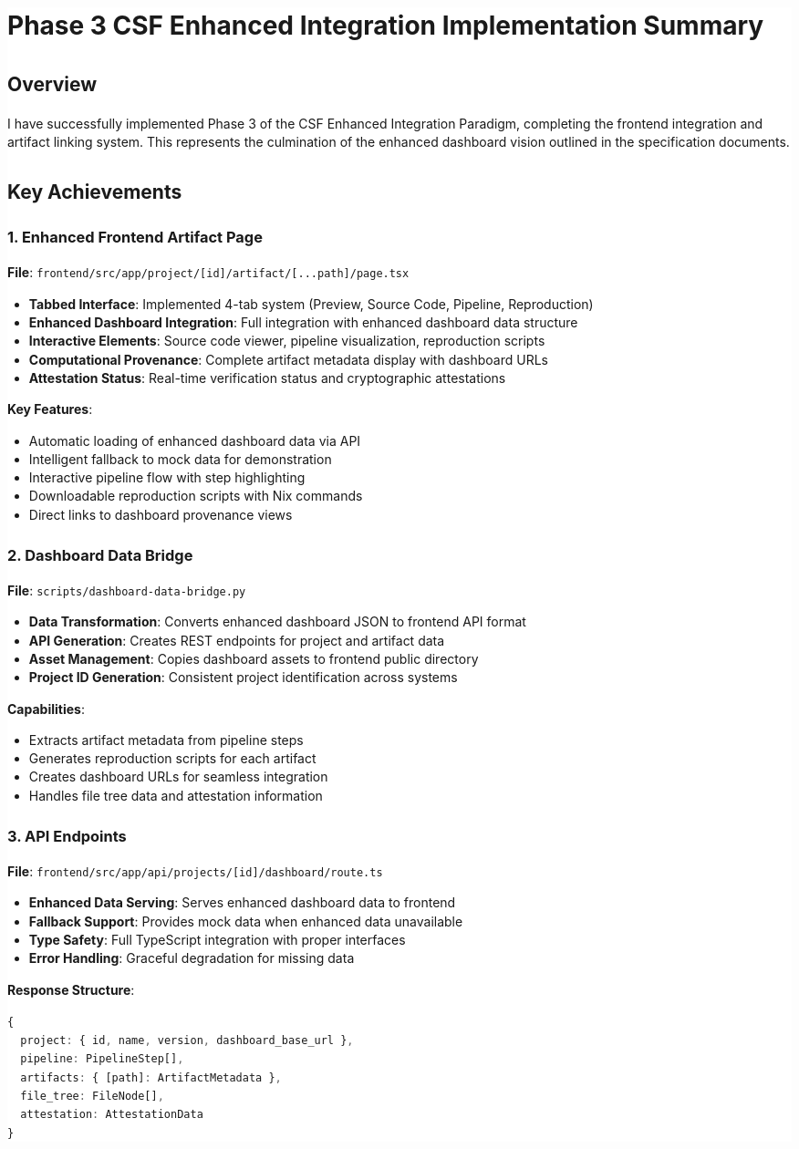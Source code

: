 # Phase 3 CSF Enhanced Integration Implementation Summary

## Overview

I have successfully implemented Phase 3 of the CSF Enhanced Integration Paradigm, completing the frontend integration and artifact linking system. This represents the culmination of the enhanced dashboard vision outlined in the specification documents.

## Key Achievements

### 1. Enhanced Frontend Artifact Page

**File**: `frontend/src/app/project/[id]/artifact/[...path]/page.tsx`

- **Tabbed Interface**: Implemented 4-tab system (Preview, Source Code, Pipeline, Reproduction)
- **Enhanced Dashboard Integration**: Full integration with enhanced dashboard data structure
- **Interactive Elements**: Source code viewer, pipeline visualization, reproduction scripts
- **Computational Provenance**: Complete artifact metadata display with dashboard URLs
- **Attestation Status**: Real-time verification status and cryptographic attestations

**Key Features**:
- Automatic loading of enhanced dashboard data via API
- Intelligent fallback to mock data for demonstration
- Interactive pipeline flow with step highlighting
- Downloadable reproduction scripts with Nix commands
- Direct links to dashboard provenance views

### 2. Dashboard Data Bridge

**File**: `scripts/dashboard-data-bridge.py`

- **Data Transformation**: Converts enhanced dashboard JSON to frontend API format
- **API Generation**: Creates REST endpoints for project and artifact data
- **Asset Management**: Copies dashboard assets to frontend public directory
- **Project ID Generation**: Consistent project identification across systems

**Capabilities**:
- Extracts artifact metadata from pipeline steps
- Generates reproduction scripts for each artifact
- Creates dashboard URLs for seamless integration
- Handles file tree data and attestation information

### 3. API Endpoints

**File**: `frontend/src/app/api/projects/[id]/dashboard/route.ts`

- **Enhanced Data Serving**: Serves enhanced dashboard data to frontend
- **Fallback Support**: Provides mock data when enhanced data unavailable
- **Type Safety**: Full TypeScript integration with proper interfaces
- **Error Handling**: Graceful degradation for missing data

**Response Structure**:
```typescript
{
  project: { id, name, version, dashboard_base_url },
  pipeline: PipelineStep[],
  artifacts: { [path]: ArtifactMetadata },
  file_tree: FileNode[],
  attestation: AttestationData
}
```
